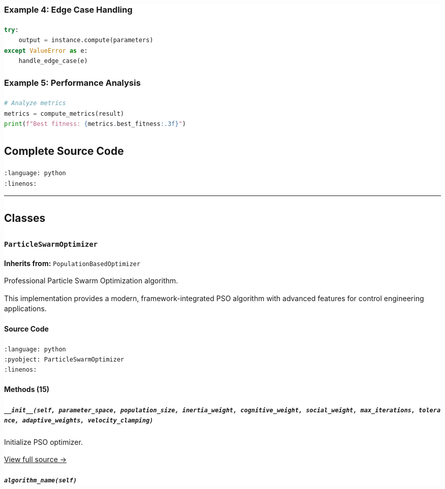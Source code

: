 ### Example 4: Edge Case Handling

```python
try:
    output = instance.compute(parameters)
except ValueError as e:
    handle_edge_case(e)
```

### Example 5: Performance Analysis

```python
# Analyze metrics
metrics = compute_metrics(result)
print(f"Best fitness: {metrics.best_fitness:.3f}")
```
## Complete Source Code

```{literalinclude} ../../../src/optimization/algorithms/swarm/pso.py
:language: python
:linenos:
```

---

## Classes

### `ParticleSwarmOptimizer`

**Inherits from:** `PopulationBasedOptimizer`

Professional Particle Swarm Optimization algorithm.

This implementation provides a modern, framework-integrated PSO algorithm
with advanced features for control engineering applications.

#### Source Code

```{literalinclude} ../../../src/optimization/algorithms/swarm/pso.py
:language: python
:pyobject: ParticleSwarmOptimizer
:linenos:
```

#### Methods (15)

##### `__init__(self, parameter_space, population_size, inertia_weight, cognitive_weight, social_weight, max_iterations, tolerance, adaptive_weights, velocity_clamping)`

Initialize PSO optimizer.

[View full source →](#method-particleswarmoptimizer-__init__)

##### `algorithm_name(self)`
